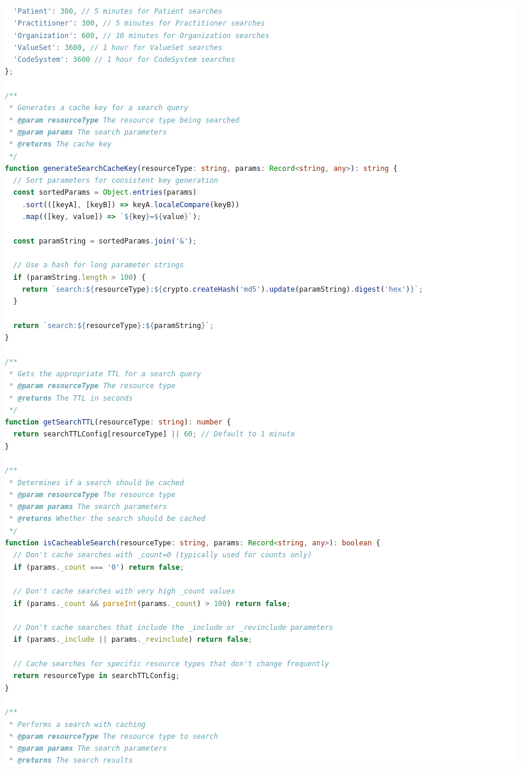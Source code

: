 ```typescript
  'Patient': 300, // 5 minutes for Patient searches
  'Practitioner': 300, // 5 minutes for Practitioner searches
  'Organization': 600, // 10 minutes for Organization searches
  'ValueSet': 3600, // 1 hour for ValueSet searches
  'CodeSystem': 3600 // 1 hour for CodeSystem searches
};

/**
 * Generates a cache key for a search query
 * @param resourceType The resource type being searched
 * @param params The search parameters
 * @returns The cache key
 */
function generateSearchCacheKey(resourceType: string, params: Record<string, any>): string {
  // Sort parameters for consistent key generation
  const sortedParams = Object.entries(params)
    .sort(([keyA], [keyB]) => keyA.localeCompare(keyB))
    .map(([key, value]) => `${key}=${value}`);
  
  const paramString = sortedParams.join('&');
  
  // Use a hash for long parameter strings
  if (paramString.length > 100) {
    return `search:${resourceType}:${crypto.createHash('md5').update(paramString).digest('hex')}`;
  }
  
  return `search:${resourceType}:${paramString}`;
}

/**
 * Gets the appropriate TTL for a search query
 * @param resourceType The resource type
 * @returns The TTL in seconds
 */
function getSearchTTL(resourceType: string): number {
  return searchTTLConfig[resourceType] || 60; // Default to 1 minute
}

/**
 * Determines if a search should be cached
 * @param resourceType The resource type
 * @param params The search parameters
 * @returns Whether the search should be cached
 */
function isCacheableSearch(resourceType: string, params: Record<string, any>): boolean {
  // Don't cache searches with _count=0 (typically used for counts only)
  if (params._count === '0') return false;
  
  // Don't cache searches with very high _count values
  if (params._count && parseInt(params._count) > 100) return false;
  
  // Don't cache searches that include the _include or _revinclude parameters
  if (params._include || params._revinclude) return false;
  
  // Cache searches for specific resource types that don't change frequently
  return resourceType in searchTTLConfig;
}

/**
 * Performs a search with caching
 * @param resourceType The resource type to search
 * @param params The search parameters
 * @returns The search results
```